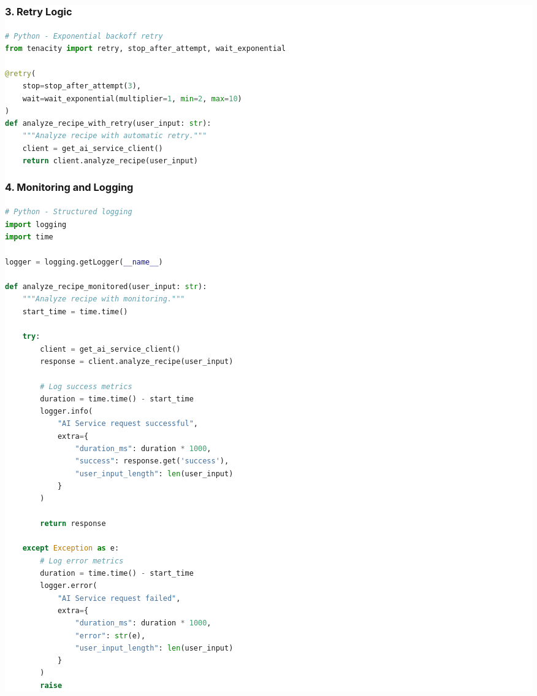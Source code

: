 ### 3. Retry Logic

```python
# Python - Exponential backoff retry
from tenacity import retry, stop_after_attempt, wait_exponential

@retry(
    stop=stop_after_attempt(3),
    wait=wait_exponential(multiplier=1, min=2, max=10)
)
def analyze_recipe_with_retry(user_input: str):
    """Analyze recipe with automatic retry."""
    client = get_ai_service_client()
    return client.analyze_recipe(user_input)
```

### 4. Monitoring and Logging

```python
# Python - Structured logging
import logging
import time

logger = logging.getLogger(__name__)

def analyze_recipe_monitored(user_input: str):
    """Analyze recipe with monitoring."""
    start_time = time.time()
    
    try:
        client = get_ai_service_client()
        response = client.analyze_recipe(user_input)
        
        # Log success metrics
        duration = time.time() - start_time
        logger.info(
            "AI Service request successful",
            extra={
                "duration_ms": duration * 1000,
                "success": response.get('success'),
                "user_input_length": len(user_input)
            }
        )
        
        return response
        
    except Exception as e:
        # Log error metrics
        duration = time.time() - start_time
        logger.error(
            "AI Service request failed",
            extra={
                "duration_ms": duration * 1000,
                "error": str(e),
                "user_input_length": len(user_input)
            }
        )
        raise
```
